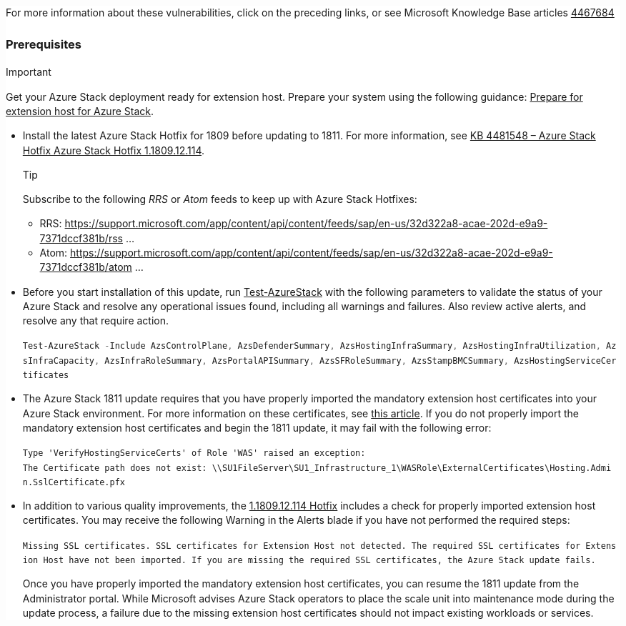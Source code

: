 
For more information about these vulnerabilities, click on the preceding links, or see Microsoft Knowledge Base articles [4467684](https://support.microsoft.com/en-us/help/4467684)

### Prerequisites

> [!Important]  
> Get your Azure Stack deployment ready for extension host. Prepare your system using the following guidance: [Prepare for extension host for Azure Stack](azure-stack-extension-host-prepare.md).

- Install the latest Azure Stack Hotfix for 1809 before updating to 1811. For more information, see [KB 4481548 – Azure Stack Hotfix Azure Stack Hotfix 1.1809.12.114](https://support.microsoft.com/help/4481548/).

  > [!TIP]  
  > Subscribe to the following *RRS* or *Atom* feeds to keep up with Azure Stack Hotfixes:
  > - RRS: https://support.microsoft.com/app/content/api/content/feeds/sap/en-us/32d322a8-acae-202d-e9a9-7371dccf381b/rss … 
  > - Atom: https://support.microsoft.com/app/content/api/content/feeds/sap/en-us/32d322a8-acae-202d-e9a9-7371dccf381b/atom …

- Before you start installation of this update, run [Test-AzureStack](azure-stack-diagnostic-test.md) with the following parameters to validate the status of your Azure Stack and resolve any operational issues found, including all warnings and failures. Also review active alerts, and resolve any that require action.  

    ```PowerShell
    Test-AzureStack -Include AzsControlPlane, AzsDefenderSummary, AzsHostingInfraSummary, AzsHostingInfraUtilization, AzsInfraCapacity, AzsInfraRoleSummary, AzsPortalAPISummary, AzsSFRoleSummary, AzsStampBMCSummary, AzsHostingServiceCertificates
    ``` 

- The Azure Stack 1811 update requires that you have properly imported the mandatory extension host certificates into your Azure Stack environment. For more information on these certificates, see [this article](azure-stack-extension-host-prepare.md). If you do not properly import the mandatory extension host certificates and begin the 1811 update, it may fail with the following error:

    ```shell
    Type 'VerifyHostingServiceCerts' of Role 'WAS' raised an exception: 
    The Certificate path does not exist: \\SU1FileServer\SU1_Infrastructure_1\WASRole\ExternalCertificates\Hosting.Admin.SslCertificate.pfx
    ``` 
 
- In addition to various quality improvements, the [1.1809.12.114 Hotfix](https://support.microsoft.com/help/4481548/) includes a check for properly imported extension host certificates. You may receive the following Warning in the Alerts blade if you have not performed the required steps: 
 
    ```shell
    Missing SSL certificates. SSL certificates for Extension Host not detected. The required SSL certificates for Extension Host have not been imported. If you are missing the required SSL certificates, the Azure Stack update fails.
    ```

    Once you have properly imported the mandatory extension host certificates, you can resume the 1811 update from the Administrator portal. While Microsoft advises Azure Stack operators to place the scale unit into maintenance mode during the update process, a failure due to the missing extension host certificates should not impact existing workloads or services.  
